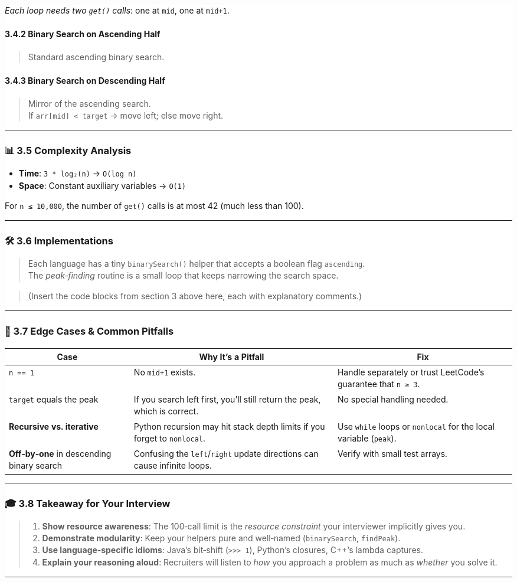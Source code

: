 *Each loop needs two `get()` calls*: one at `mid`, one at `mid+1`.

#### 3.4.2  Binary Search on Ascending Half

> Standard ascending binary search.

#### 3.4.3  Binary Search on Descending Half

> Mirror of the ascending search.  
> If `arr[mid] < target` → move left; else move right.

---

### 📊 3.5  Complexity Analysis

* **Time**: `3 * log₂(n)` → `O(log n)`  
* **Space**: Constant auxiliary variables → `O(1)`  

For `n ≤ 10,000`, the number of `get()` calls is at most 42 (much less than 100).  

---

### 🛠️ 3.6  Implementations

> Each language has a tiny `binarySearch()` helper that accepts a boolean flag `ascending`.  
> The *peak‑finding* routine is a small loop that keeps narrowing the search space.  

> (Insert the code blocks from section 3 above here, each with explanatory comments.)

---

### 🎯 3.7  Edge Cases & Common Pitfalls

| Case | Why It’s a Pitfall | Fix |
|------|--------------------|-----|
| `n == 1` | No `mid+1` exists. | Handle separately or trust LeetCode’s guarantee that `n ≥ 3`. |
| `target` equals the peak | If you search left first, you’ll still return the peak, which is correct. | No special handling needed. |
| **Recursive vs. iterative** | Python recursion may hit stack depth limits if you forget to `nonlocal`. | Use `while` loops or `nonlocal` for the local variable (`peak`). |
| **Off‑by‑one** in descending binary search | Confusing the `left`/`right` update directions can cause infinite loops. | Verify with small test arrays. |

---

### 🎓 3.8  Takeaway for Your Interview

> 1. **Show resource awareness**: The 100‑call limit is the *resource constraint* your interviewer implicitly gives you.  
> 2. **Demonstrate modularity**: Keep your helpers pure and well‑named (`binarySearch`, `findPeak`).  
> 3. **Use language‑specific idioms**: Java’s bit‑shift (`>>> 1`), Python’s closures, C++’s lambda captures.  
> 4. **Explain your reasoning aloud**: Recruiters will listen to *how* you approach a problem as much as *whether* you solve it.

---